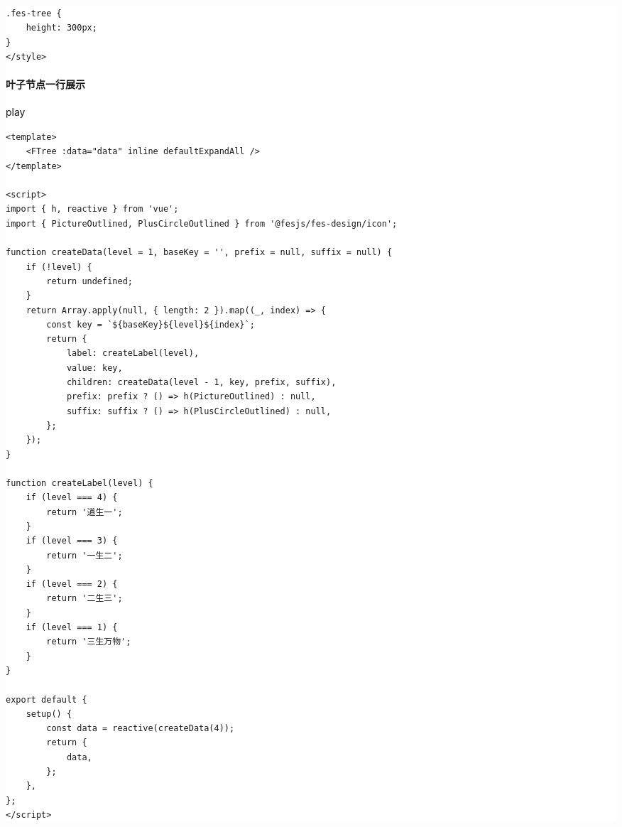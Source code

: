 ```
.fes-tree {
    height: 300px;
}
</style>
```

#### 叶子节点一行展示 [​]()

play

```
<template>
    <FTree :data="data" inline defaultExpandAll />
</template>

<script>
import { h, reactive } from 'vue';
import { PictureOutlined, PlusCircleOutlined } from '@fesjs/fes-design/icon';

function createData(level = 1, baseKey = '', prefix = null, suffix = null) {
    if (!level) {
        return undefined;
    }
    return Array.apply(null, { length: 2 }).map((_, index) => {
        const key = `${baseKey}${level}${index}`;
        return {
            label: createLabel(level),
            value: key,
            children: createData(level - 1, key, prefix, suffix),
            prefix: prefix ? () => h(PictureOutlined) : null,
            suffix: suffix ? () => h(PlusCircleOutlined) : null,
        };
    });
}

function createLabel(level) {
    if (level === 4) {
        return '道生一';
    }
    if (level === 3) {
        return '一生二';
    }
    if (level === 2) {
        return '二生三';
    }
    if (level === 1) {
        return '三生万物';
    }
}

export default {
    setup() {
        const data = reactive(createData(4));
        return {
            data,
        };
    },
};
</script>
```
